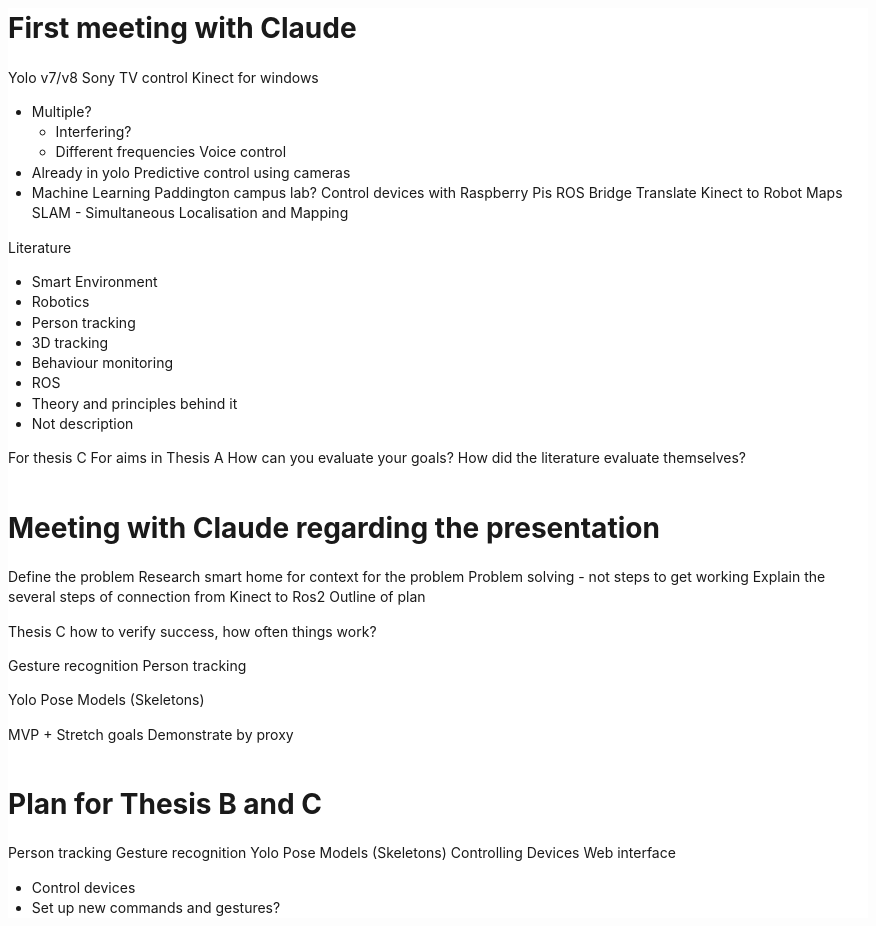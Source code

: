 # First meeting with Claude
Yolo v7/v8
Sony TV control
Kinect for windows
- Multiple?
    - Interfering?
    - Different frequencies
Voice control
- Already in yolo
Predictive control using cameras
- Machine Learning
Paddington campus lab?
Control devices with Raspberry Pis
ROS Bridge
Translate Kinect to Robot Maps
SLAM - Simultaneous Localisation and Mapping

Literature
- Smart Environment
- Robotics
- Person tracking
- 3D tracking
- Behaviour monitoring
- ROS
- Theory and principles behind it
- Not description

For thesis C
For aims in Thesis A
How can you evaluate your goals?
How did the literature evaluate themselves?

# Meeting with Claude regarding the presentation
Define the problem
Research smart home for context for the problem
Problem solving - not steps to get working
Explain the several steps of connection from Kinect to Ros2
Outline of plan


Thesis C how to verify success, how often things work?

Gesture recognition
Person tracking

Yolo Pose Models (Skeletons)

MVP + Stretch goals
Demonstrate by proxy


# Plan for Thesis B and C
Person tracking Gesture recognition Yolo Pose Models (Skeletons)
Controlling Devices
Web interface
- Control devices
- Set up new commands and gestures?

